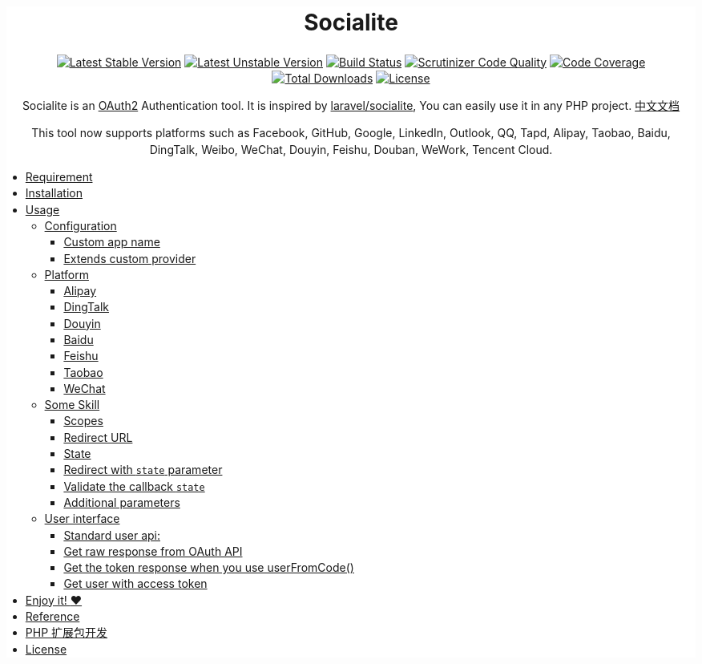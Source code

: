 <h1 align="center"> Socialite</h1>
<p align="center">
<a href="https://packagist.org/packages/overtrue/socialite"><img src="https://poser.pugx.org/overtrue/socialite/v/stable.svg" alt="Latest Stable Version"></a>
<a href="https://packagist.org/packages/overtrue/socialite"><img src="https://poser.pugx.org/overtrue/socialite/v/unstable.svg" alt="Latest Unstable Version"></a>
<a href="https://scrutinizer-ci.com/g/overtrue/socialite/build-status/master"><img src="https://scrutinizer-ci.com/g/overtrue/socialite/badges/build.png?b=master" alt="Build Status"></a>
<a href="https://scrutinizer-ci.com/g/overtrue/socialite/?branch=master"><img src="https://scrutinizer-ci.com/g/overtrue/socialite/badges/quality-score.png?b=master" alt="Scrutinizer Code Quality"></a>
<a href="https://scrutinizer-ci.com/g/overtrue/socialite/?branch=master"><img src="https://scrutinizer-ci.com/g/overtrue/socialite/badges/coverage.png?b=master" alt="Code Coverage"></a>
<a href="https://packagist.org/packages/overtrue/socialite"><img src="https://poser.pugx.org/overtrue/socialite/downloads" alt="Total Downloads"></a>
<a href="https://packagist.org/packages/overtrue/socialite"><img src="https://poser.pugx.org/overtrue/socialite/license" alt="License"></a>
</p>


<p align="center">Socialite is an <a href="https://oauth.net/2/">OAuth2</a>  Authentication tool. It is inspired by <a href="https://github.com/laravel/socialite">laravel/socialite</a>, You can easily use it in any PHP project.       <a href="/README_CN.md">中文文档</a></p>

<p align="center">This tool now supports platforms such as Facebook, GitHub, Google, LinkedIn, Outlook, QQ, Tapd, Alipay, Taobao, Baidu, DingTalk, Weibo, WeChat, Douyin, Feishu, Douban, WeWork, Tencent Cloud.</p>


- [Requirement](#requirement)
- [Installation](#installation)
- [Usage](#usage)
  - [Configuration](#configuration)
    - [Custom app name](#custom-app-name)
    - [Extends custom provider](#extends-custom-provider)
  - [Platform](#platform)
    - [Alipay](#alipay)
    - [DingTalk](#dingtalk)
    - [Douyin](#douyin)
    - [Baidu](#baidu)
    - [Feishu](#feishu)
    - [Taobao](#taobao)
    - [WeChat](#wechat)
  - [Some Skill](#some-skill)
    - [Scopes](#scopes)
    - [Redirect URL](#redirect-url)
    - [State](#state)
    - [Redirect with `state` parameter](#redirect-with-state-parameter)
    - [Validate the callback `state`](#validate-the-callback-state)
    - [Additional parameters](#additional-parameters)
  - [User interface](#user-interface)
    - [Standard user api:](#standard-user-api)
    - [Get raw response from OAuth API](#get-raw-response-from-oauth-api)
    - [Get the token response when you use userFromCode()](#get-the-token-response-when-you-use-userfromcode)
    - [Get user with access token](#get-user-with-access-token)
- [Enjoy it! :heart:](#enjoy-it-heart)
- [Reference](#reference)
- [PHP 扩展包开发](#php-扩展包开发)
- [License](#license)
